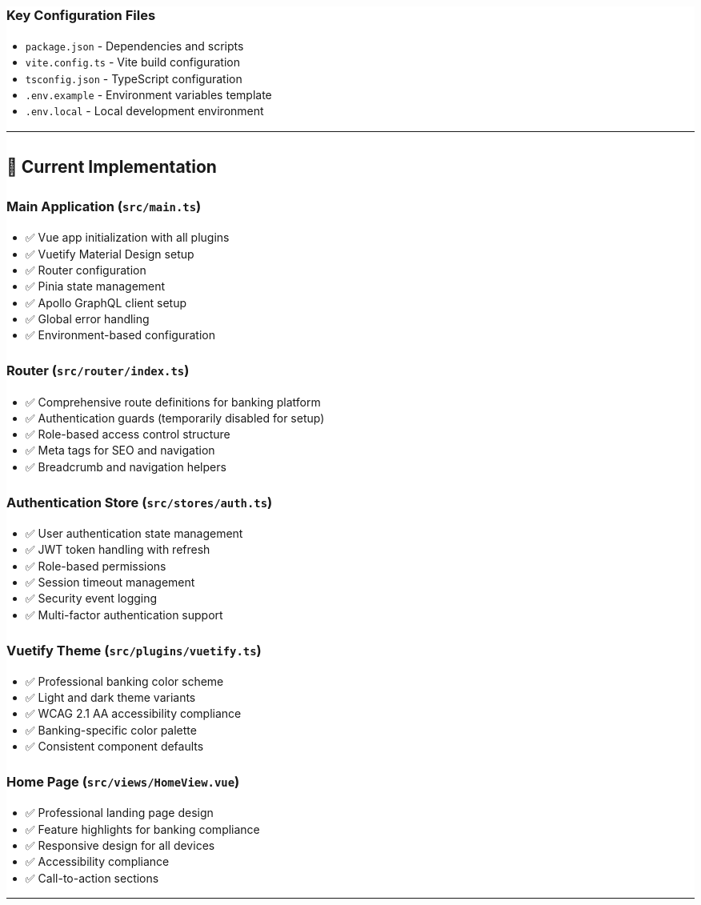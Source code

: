 ### **Key Configuration Files**
- `package.json` - Dependencies and scripts
- `vite.config.ts` - Vite build configuration
- `tsconfig.json` - TypeScript configuration
- `.env.example` - Environment variables template
- `.env.local` - Local development environment

---

## 🔧 Current Implementation

### **Main Application (`src/main.ts`)**
- ✅ Vue app initialization with all plugins
- ✅ Vuetify Material Design setup
- ✅ Router configuration
- ✅ Pinia state management
- ✅ Apollo GraphQL client setup
- ✅ Global error handling
- ✅ Environment-based configuration

### **Router (`src/router/index.ts`)**
- ✅ Comprehensive route definitions for banking platform
- ✅ Authentication guards (temporarily disabled for setup)
- ✅ Role-based access control structure
- ✅ Meta tags for SEO and navigation
- ✅ Breadcrumb and navigation helpers

### **Authentication Store (`src/stores/auth.ts`)**
- ✅ User authentication state management
- ✅ JWT token handling with refresh
- ✅ Role-based permissions
- ✅ Session timeout management
- ✅ Security event logging
- ✅ Multi-factor authentication support

### **Vuetify Theme (`src/plugins/vuetify.ts`)**
- ✅ Professional banking color scheme
- ✅ Light and dark theme variants
- ✅ WCAG 2.1 AA accessibility compliance
- ✅ Banking-specific color palette
- ✅ Consistent component defaults

### **Home Page (`src/views/HomeView.vue`)**
- ✅ Professional landing page design
- ✅ Feature highlights for banking compliance
- ✅ Responsive design for all devices
- ✅ Accessibility compliance
- ✅ Call-to-action sections

---